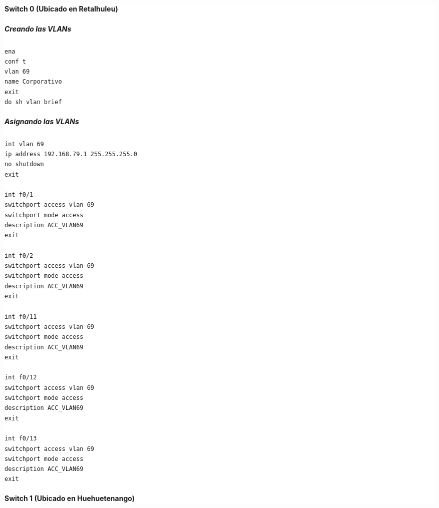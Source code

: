 #### Switch 0 (Ubicado en Retalhuleu)

##### Creando las VLANs
```
ena
conf t
vlan 69
name Corporativo
exit
do sh vlan brief
```

##### Asignando las VLANs
```
int vlan 69
ip address 192.168.79.1 255.255.255.0
no shutdown
exit

int f0/1
switchport access vlan 69
switchport mode access
description ACC_VLAN69
exit

int f0/2
switchport access vlan 69
switchport mode access
description ACC_VLAN69
exit

int f0/11
switchport access vlan 69
switchport mode access
description ACC_VLAN69
exit

int f0/12
switchport access vlan 69
switchport mode access
description ACC_VLAN69
exit

int f0/13
switchport access vlan 69
switchport mode access
description ACC_VLAN69
exit
```

#### Switch 1 (Ubicado en Huehuetenango)
